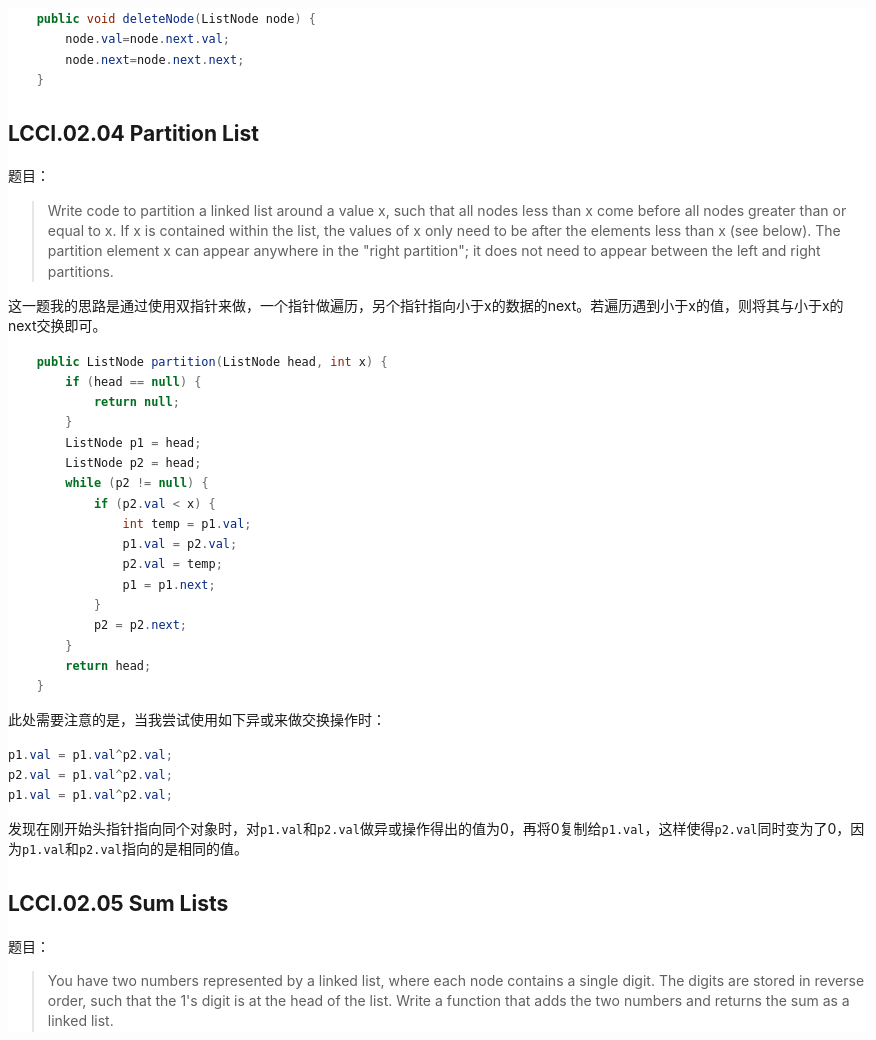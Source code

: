 ```java
    public void deleteNode(ListNode node) {
        node.val=node.next.val;
        node.next=node.next.next;
    }
```

## LCCI.02.04 Partition List

题目：

> Write code to partition a linked list around a value x, such that all nodes less than x come before all nodes greater than or equal to x. If x is contained within the list, the values of x only need to be after the elements less than x (see below). The partition element x can appear anywhere in the "right partition"; it does not need to appear between the left and right partitions.
>

这一题我的思路是通过使用双指针来做，一个指针做遍历，另个指针指向小于x的数据的next。若遍历遇到小于x的值，则将其与小于x的next交换即可。

```java
    public ListNode partition(ListNode head, int x) {
        if (head == null) {
            return null;
        }
        ListNode p1 = head;
        ListNode p2 = head;
        while (p2 != null) {
            if (p2.val < x) {
                int temp = p1.val;
                p1.val = p2.val;
                p2.val = temp;
                p1 = p1.next;
            }
            p2 = p2.next;
        }
        return head;
    }
```

此处需要注意的是，当我尝试使用如下异或来做交换操作时：

```java
p1.val = p1.val^p2.val;
p2.val = p1.val^p2.val;
p1.val = p1.val^p2.val;
```

发现在刚开始头指针指向同个对象时，对`p1.val`和`p2.val`做异或操作得出的值为0，再将0复制给`p1.val`，这样使得`p2.val`同时变为了0，因为`p1.val`和`p2.val`指向的是相同的值。

## LCCI.02.05 Sum Lists

题目：

> You have two numbers represented by a linked list, where each node contains a single digit. The digits are stored in reverse order, such that the 1's digit is at the head of the list. Write a function that adds the two numbers and returns the sum as a linked list.
